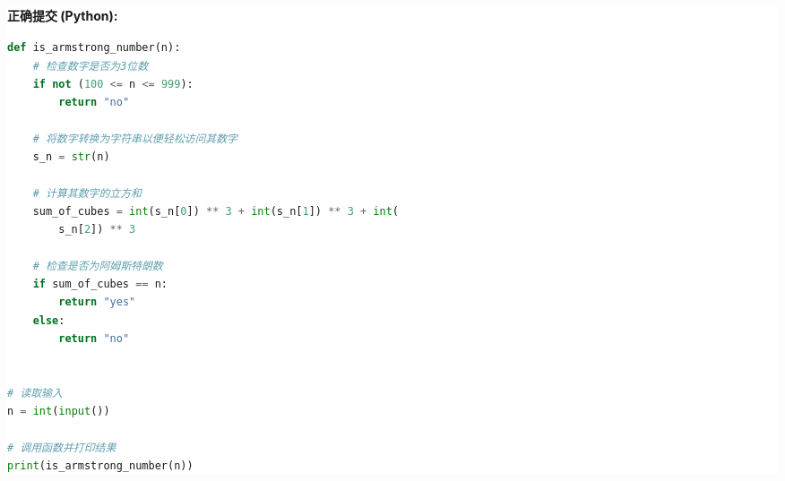 **正确提交 (Python):**
```python
def is_armstrong_number(n):
    # 检查数字是否为3位数
    if not (100 <= n <= 999):
        return "no"

    # 将数字转换为字符串以便轻松访问其数字
    s_n = str(n)

    # 计算其数字的立方和
    sum_of_cubes = int(s_n[0]) ** 3 + int(s_n[1]) ** 3 + int(
        s_n[2]) ** 3

    # 检查是否为阿姆斯特朗数
    if sum_of_cubes == n:
        return "yes"
    else:
        return "no"


# 读取输入
n = int(input())

# 调用函数并打印结果
print(is_armstrong_number(n))
```
